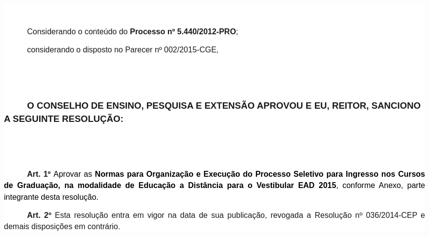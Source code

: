 <p class=MsoBodyTextIndent style='text-indent:35.45pt'><span style='font-size:
16.0pt'><o:p>&nbsp;</o:p></span></p>

<p class=MsoNormal style='text-align:justify;text-indent:35.45pt'><span
style='font-size:12.0pt;mso-bidi-font-size:10.0pt;font-family:"Arial","sans-serif";
mso-bidi-font-family:"Times New Roman"'>Considerando o conteúdo do <b
style='mso-bidi-font-weight:normal'>Processo nº 5.440/2012-PRO</b>;<o:p></o:p></span></p>

<p class=MsoNormal style='text-align:justify;text-indent:35.45pt'><span
style='font-size:12.0pt;mso-bidi-font-size:10.0pt;font-family:"Arial","sans-serif";
mso-bidi-font-family:"Times New Roman"'>considerando o disposto no Parecer nº 002/2015-CGE,<o:p></o:p></span></p>

<p class=MsoNormal style='text-align:justify;text-indent:35.45pt'><span
style='font-size:12.0pt;font-family:"Arial","sans-serif";mso-no-proof:yes'><o:p>&nbsp;</o:p></span></p>

<p class=MsoNormal style='text-align:justify;text-indent:35.45pt'><span
style='font-size:12.0pt;font-family:"Arial","sans-serif";mso-no-proof:yes'><o:p>&nbsp;</o:p></span></p>

<p class=MsoBodyTextIndent style='text-indent:35.45pt'><b style='mso-bidi-font-weight:
normal'><span style='font-size:14.0pt;font-family:"Arial","sans-serif";
mso-no-proof:yes'>O CONSELHO DE ENSINO, PESQUISA E EXTENSÃO APROVOU E EU,
REITOR, SANCIONO A SEGUINTE RESOLUÇÃO:<o:p></o:p></span></b></p>

<p class=MsoNormal style='text-align:justify;text-indent:35.45pt'><b
style='mso-bidi-font-weight:normal'><span style='font-size:12.0pt;font-family:
"Arial","sans-serif"'><o:p>&nbsp;</o:p></span></b></p>

<p class=MsoNormal style='text-align:justify;text-indent:35.45pt'><b
style='mso-bidi-font-weight:normal'><span style='font-size:12.0pt;font-family:
"Arial","sans-serif"'><o:p>&nbsp;</o:p></span></b></p>

<p style='margin-top:0cm;margin-right:0cm;margin-bottom:6.0pt;margin-left:0cm;
text-align:justify;text-indent:35.45pt'><b style='mso-bidi-font-weight:normal'><span
style='font-size:12.0pt;font-family:"Arial","sans-serif";mso-fareast-font-family:
"Arial Unicode MS";mso-bidi-font-family:"Times New Roman"'>Art.&nbsp;1º </span></b><span
style='font-size:12.0pt;font-family:"Arial","sans-serif";color:black'>Aprovar
as <b style='mso-bidi-font-weight:normal'>Normas para Organização e Execução do
Processo Seletivo para Ingresso nos Cursos de Graduação, na modalidade de
Educação a Distância para o Vestibular EAD 2015</b>, conforme Anexo, parte
integrante desta resolução.</span><span style='font-size:12.0pt;font-family:
"Arial","sans-serif";mso-bidi-font-family:"Times New Roman";mso-bidi-font-weight:
bold;mso-no-proof:yes'><o:p></o:p></span></p>

<p class=MsoNormal style='text-align:justify;text-indent:35.45pt'><b
style='mso-bidi-font-weight:normal'><span style='font-size:12.0pt;font-family:
"Arial","sans-serif";mso-fareast-font-family:"Arial Unicode MS";mso-bidi-font-family:
"Times New Roman";mso-no-proof:yes'>Art.&nbsp;2º </span></b><span
style='font-size:12.0pt;font-family:"Arial","sans-serif";mso-bidi-font-family:
"Times New Roman";mso-no-proof:yes'>Esta resolução entra em vigor na data de
sua publicação, revogada a Resolução nº 036/2014-CEP e demais disposições em
contrário.</span><span style='font-size:12.0pt;font-family:"Arial","sans-serif";
mso-fareast-font-family:"Arial Unicode MS";mso-bidi-font-family:"Times New Roman";
letter-spacing:-.2pt;mso-no-proof:yes'><o:p></o:p></span></p>

